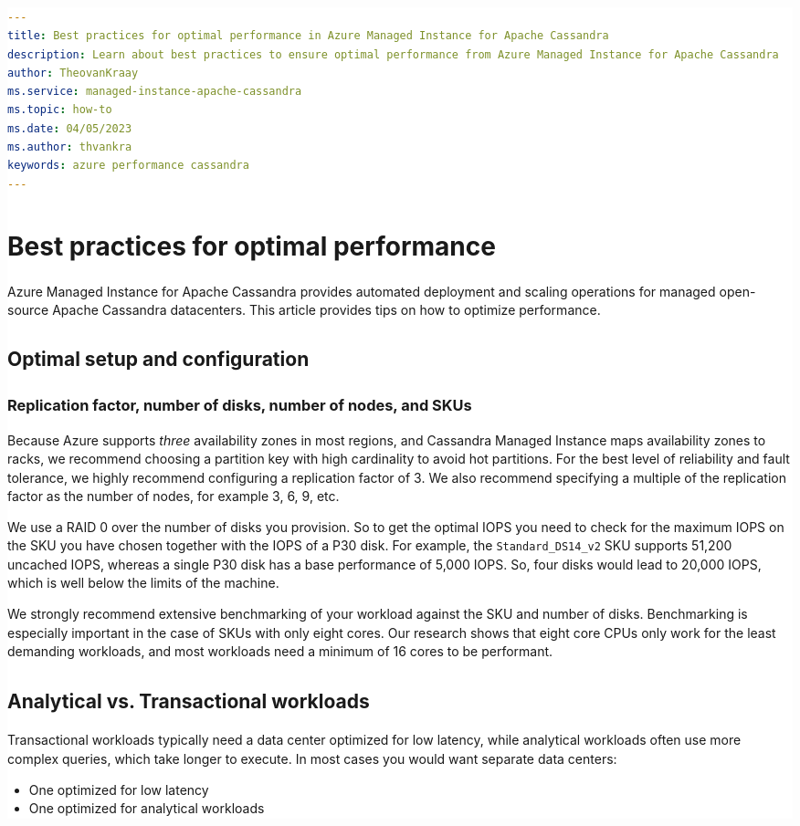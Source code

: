 ```yaml
---
title: Best practices for optimal performance in Azure Managed Instance for Apache Cassandra
description: Learn about best practices to ensure optimal performance from Azure Managed Instance for Apache Cassandra
author: TheovanKraay
ms.service: managed-instance-apache-cassandra
ms.topic: how-to
ms.date: 04/05/2023
ms.author: thvankra
keywords: azure performance cassandra
---
```


# Best practices for optimal performance

Azure Managed Instance for Apache Cassandra provides automated deployment and scaling operations for managed open-source Apache Cassandra datacenters. This article provides tips on how to optimize performance.


## Optimal setup and configuration

### Replication factor, number of disks, number of nodes, and SKUs

Because Azure supports *three* availability zones in most regions, and Cassandra Managed Instance maps availability zones to racks, we recommend choosing a partition key with high cardinality to avoid hot partitions. For the best level of reliability and fault tolerance, we highly recommend configuring a replication factor of 3. We also recommend specifying a multiple of the replication factor as the number of nodes, for example 3, 6, 9, etc. 


We use a RAID 0 over the number of disks you provision. So to get the optimal IOPS you need to check for the maximum IOPS on the SKU you have chosen together with the IOPS of a P30 disk. For example, the `Standard_DS14_v2` SKU supports 51,200 uncached IOPS, whereas a single P30 disk has a base performance of 5,000 IOPS. So, four disks would lead to 20,000 IOPS, which is well below the limits of the machine.

We strongly recommend extensive benchmarking of your workload against the SKU and number of disks. Benchmarking is especially important in the case of SKUs with only eight cores. Our research shows that eight core CPUs only work for the least demanding workloads, and most workloads need a minimum of 16 cores to be performant.


## Analytical vs. Transactional workloads

Transactional workloads typically need a data center optimized for low latency, while analytical workloads often use more complex queries, which take longer to execute. In most cases you would want separate data centers:

* One optimized for low latency
* One optimized for analytical workloads
